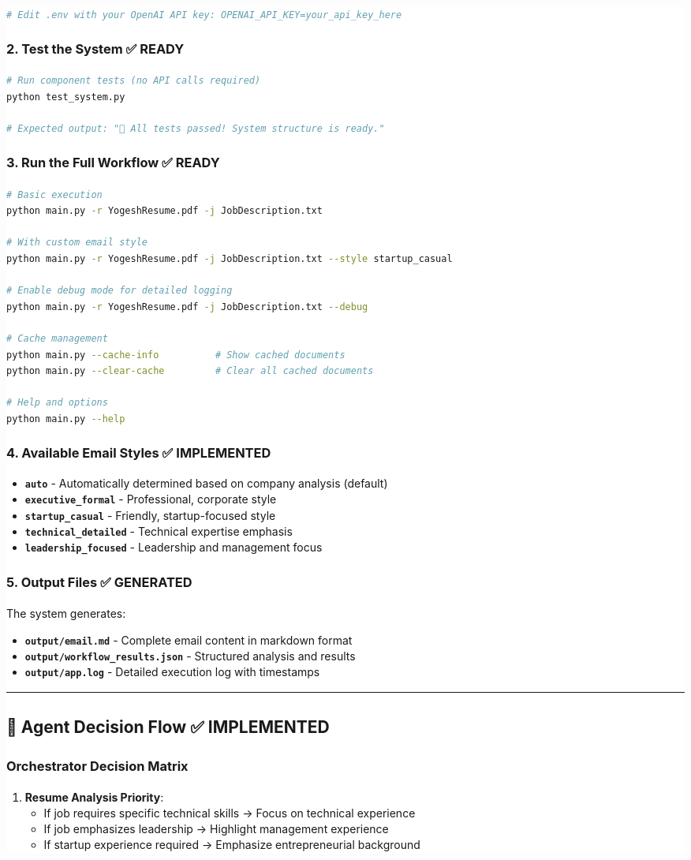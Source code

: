 ```bash
# Edit .env with your OpenAI API key: OPENAI_API_KEY=your_api_key_here
```

### 2. **Test the System** ✅ **READY**
```bash
# Run component tests (no API calls required)
python test_system.py

# Expected output: "🎉 All tests passed! System structure is ready."
```

### 3. **Run the Full Workflow** ✅ **READY**
```bash
# Basic execution
python main.py -r YogeshResume.pdf -j JobDescription.txt

# With custom email style
python main.py -r YogeshResume.pdf -j JobDescription.txt --style startup_casual

# Enable debug mode for detailed logging
python main.py -r YogeshResume.pdf -j JobDescription.txt --debug

# Cache management
python main.py --cache-info          # Show cached documents
python main.py --clear-cache         # Clear all cached documents

# Help and options
python main.py --help
```

### 4. **Available Email Styles** ✅ **IMPLEMENTED**
- **`auto`** - Automatically determined based on company analysis (default)
- **`executive_formal`** - Professional, corporate style
- **`startup_casual`** - Friendly, startup-focused style
- **`technical_detailed`** - Technical expertise emphasis
- **`leadership_focused`** - Leadership and management focus

### 5. **Output Files** ✅ **GENERATED**
The system generates:
- **`output/email.md`** - Complete email content in markdown format
- **`output/workflow_results.json`** - Structured analysis and results
- **`output/app.log`** - Detailed execution log with timestamps

---

## 🎯 Agent Decision Flow ✅ **IMPLEMENTED**

### Orchestrator Decision Matrix
1. **Resume Analysis Priority**:
   - If job requires specific technical skills → Focus on technical experience
   - If job emphasizes leadership → Highlight management experience
   - If startup experience required → Emphasize entrepreneurial background
